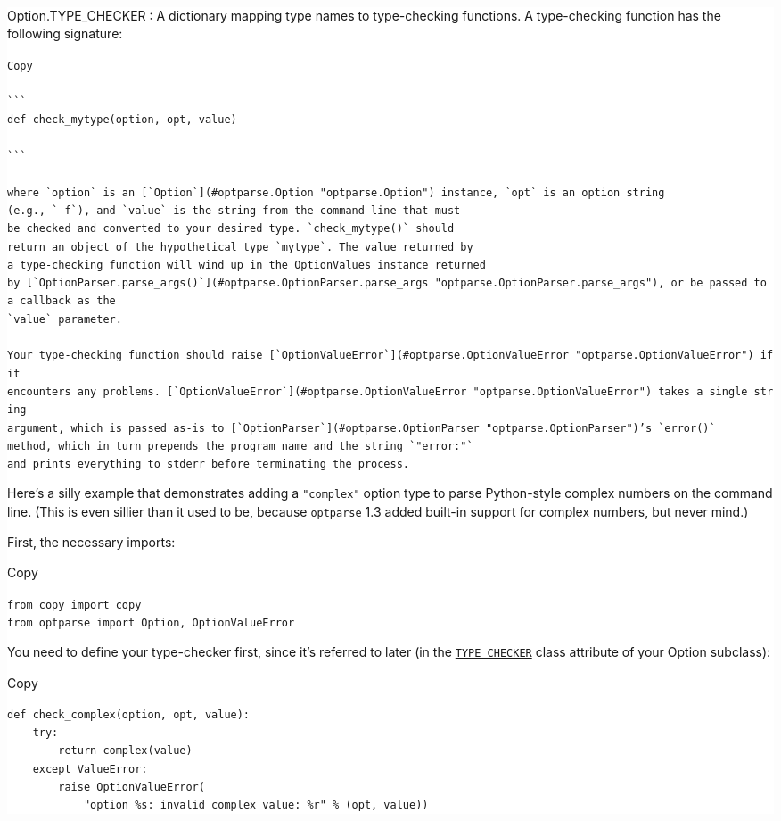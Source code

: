 Option.TYPE\_CHECKER
:   A dictionary mapping type names to type-checking functions. A type-checking
    function has the following signature:

    Copy

    ```
    def check_mytype(option, opt, value)

    ```

    where `option` is an [`Option`](#optparse.Option "optparse.Option") instance, `opt` is an option string
    (e.g., `-f`), and `value` is the string from the command line that must
    be checked and converted to your desired type. `check_mytype()` should
    return an object of the hypothetical type `mytype`. The value returned by
    a type-checking function will wind up in the OptionValues instance returned
    by [`OptionParser.parse_args()`](#optparse.OptionParser.parse_args "optparse.OptionParser.parse_args"), or be passed to a callback as the
    `value` parameter.

    Your type-checking function should raise [`OptionValueError`](#optparse.OptionValueError "optparse.OptionValueError") if it
    encounters any problems. [`OptionValueError`](#optparse.OptionValueError "optparse.OptionValueError") takes a single string
    argument, which is passed as-is to [`OptionParser`](#optparse.OptionParser "optparse.OptionParser")’s `error()`
    method, which in turn prepends the program name and the string `"error:"`
    and prints everything to stderr before terminating the process.

Here’s a silly example that demonstrates adding a `"complex"` option type to
parse Python-style complex numbers on the command line. (This is even sillier
than it used to be, because [`optparse`](#module-optparse "optparse: Command-line option parsing library.") 1.3 added built-in support for
complex numbers, but never mind.)

First, the necessary imports:

Copy

```
from copy import copy
from optparse import Option, OptionValueError

```

You need to define your type-checker first, since it’s referred to later (in the
[`TYPE_CHECKER`](#optparse.Option.TYPE_CHECKER "optparse.Option.TYPE_CHECKER") class attribute of your Option subclass):

Copy

```
def check_complex(option, opt, value):
    try:
        return complex(value)
    except ValueError:
        raise OptionValueError(
            "option %s: invalid complex value: %r" % (opt, value))

```
